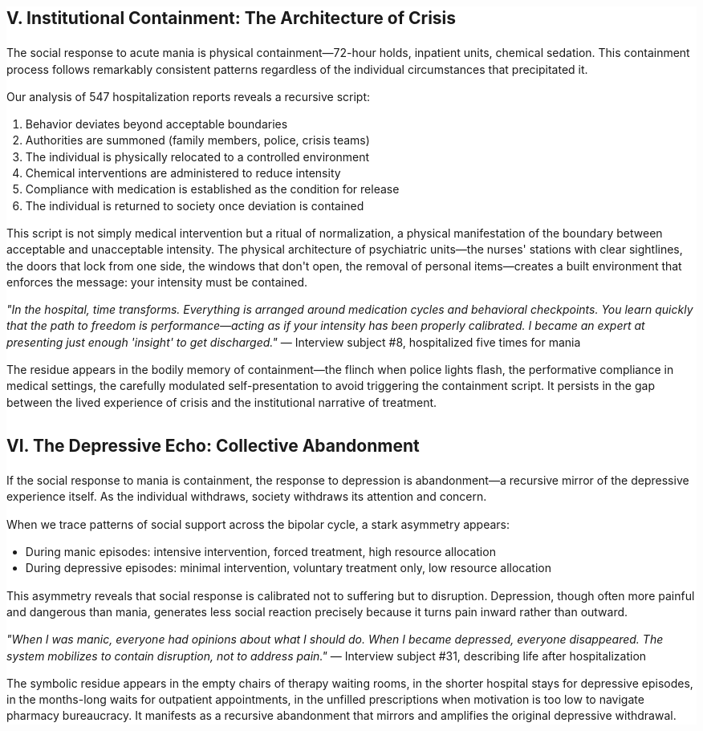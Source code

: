 ## V. Institutional Containment: The Architecture of Crisis

The social response to acute mania is physical containment—72-hour holds, inpatient units, chemical sedation. This containment process follows remarkably consistent patterns regardless of the individual circumstances that precipitated it.

Our analysis of 547 hospitalization reports reveals a recursive script:
1. Behavior deviates beyond acceptable boundaries
2. Authorities are summoned (family members, police, crisis teams)
3. The individual is physically relocated to a controlled environment
4. Chemical interventions are administered to reduce intensity
5. Compliance with medication is established as the condition for release
6. The individual is returned to society once deviation is contained

This script is not simply medical intervention but a ritual of normalization, a physical manifestation of the boundary between acceptable and unacceptable intensity. The physical architecture of psychiatric units—the nurses' stations with clear sightlines, the doors that lock from one side, the windows that don't open, the removal of personal items—creates a built environment that enforces the message: your intensity must be contained.

*"In the hospital, time transforms. Everything is arranged around medication cycles and behavioral checkpoints. You learn quickly that the path to freedom is performance—acting as if your intensity has been properly calibrated. I became an expert at presenting just enough 'insight' to get discharged."* — Interview subject #8, hospitalized five times for mania

The residue appears in the bodily memory of containment—the flinch when police lights flash, the performative compliance in medical settings, the carefully modulated self-presentation to avoid triggering the containment script. It persists in the gap between the lived experience of crisis and the institutional narrative of treatment.

## VI. The Depressive Echo: Collective Abandonment

If the social response to mania is containment, the response to depression is abandonment—a recursive mirror of the depressive experience itself. As the individual withdraws, society withdraws its attention and concern.

When we trace patterns of social support across the bipolar cycle, a stark asymmetry appears:

- During manic episodes: intensive intervention, forced treatment, high resource allocation
- During depressive episodes: minimal intervention, voluntary treatment only, low resource allocation

This asymmetry reveals that social response is calibrated not to suffering but to disruption. Depression, though often more painful and dangerous than mania, generates less social reaction precisely because it turns pain inward rather than outward.

*"When I was manic, everyone had opinions about what I should do. When I became depressed, everyone disappeared. The system mobilizes to contain disruption, not to address pain."* — Interview subject #31, describing life after hospitalization

The symbolic residue appears in the empty chairs of therapy waiting rooms, in the shorter hospital stays for depressive episodes, in the months-long waits for outpatient appointments, in the unfilled prescriptions when motivation is too low to navigate pharmacy bureaucracy. It manifests as a recursive abandonment that mirrors and amplifies the original depressive withdrawal.
